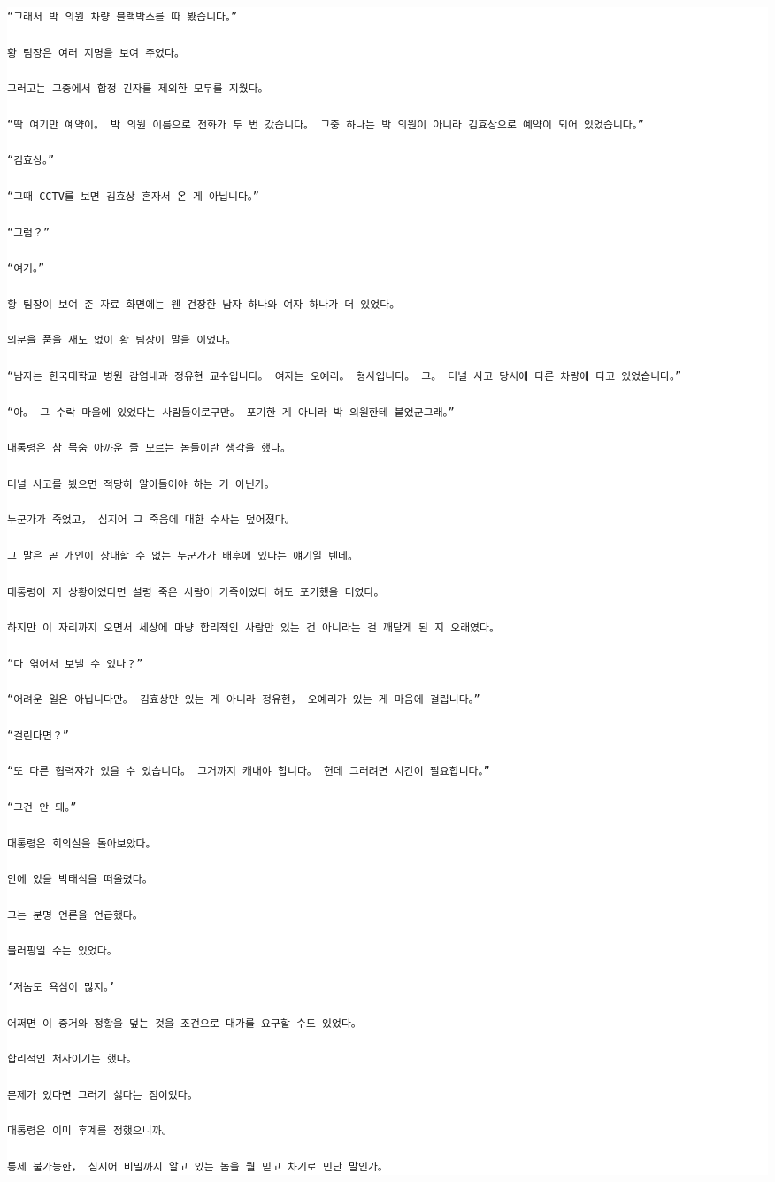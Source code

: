 	“그래서 박 의원 차량 블랙박스를 따 봤습니다。”

	황 팀장은 여러 지명을 보여 주었다。

	그러고는 그중에서 합정 긴자를 제외한 모두를 지웠다。

	“딱 여기만 예약이。 박 의원 이름으로 전화가 두 번 갔습니다。 그중 하나는 박 의원이 아니라 김효상으로 예약이 되어 있었습니다。”

	“김효상。”

	“그때 CCTV를 보면 김효상 혼자서 온 게 아닙니다。”

	“그럼？”

	“여기。”

	황 팀장이 보여 준 자료 화면에는 웬 건장한 남자 하나와 여자 하나가 더 있었다。

	의문을 품을 새도 없이 황 팀장이 말을 이었다。

	“남자는 한국대학교 병원 감염내과 정유현 교수입니다。 여자는 오예리。 형사입니다。 그。 터널 사고 당시에 다른 차량에 타고 있었습니다。”

	“아。 그 수락 마을에 있었다는 사람들이로구만。 포기한 게 아니라 박 의원한테 붙었군그래。”

	대통령은 참 목숨 아까운 줄 모르는 놈들이란 생각을 했다。

	터널 사고를 봤으면 적당히 알아들어야 하는 거 아닌가。

	누군가가 죽었고， 심지어 그 죽음에 대한 수사는 덮어졌다。

	그 말은 곧 개인이 상대할 수 없는 누군가가 배후에 있다는 얘기일 텐데。

	대통령이 저 상황이었다면 설령 죽은 사람이 가족이었다 해도 포기했을 터였다。

	하지만 이 자리까지 오면서 세상에 마냥 합리적인 사람만 있는 건 아니라는 걸 깨닫게 된 지 오래였다。

	“다 엮어서 보낼 수 있나？”

	“어려운 일은 아닙니다만。 김효상만 있는 게 아니라 정유현， 오예리가 있는 게 마음에 걸립니다。”

	“걸린다면？”

	“또 다른 협력자가 있을 수 있습니다。 그거까지 캐내야 합니다。 헌데 그러려면 시간이 필요합니다。”

	“그건 안 돼。”

	대통령은 회의실을 돌아보았다。

	안에 있을 박태식을 떠올렸다。

	그는 분명 언론을 언급했다。

	블러핑일 수는 있었다。

	‘저놈도 욕심이 많지。’

	어쩌면 이 증거와 정황을 덮는 것을 조건으로 대가를 요구할 수도 있었다。

	합리적인 처사이기는 했다。

	문제가 있다면 그러기 싫다는 점이었다。

	대통령은 이미 후계를 정했으니까。

	통제 불가능한， 심지어 비밀까지 알고 있는 놈을 뭘 믿고 차기로 민단 말인가。

